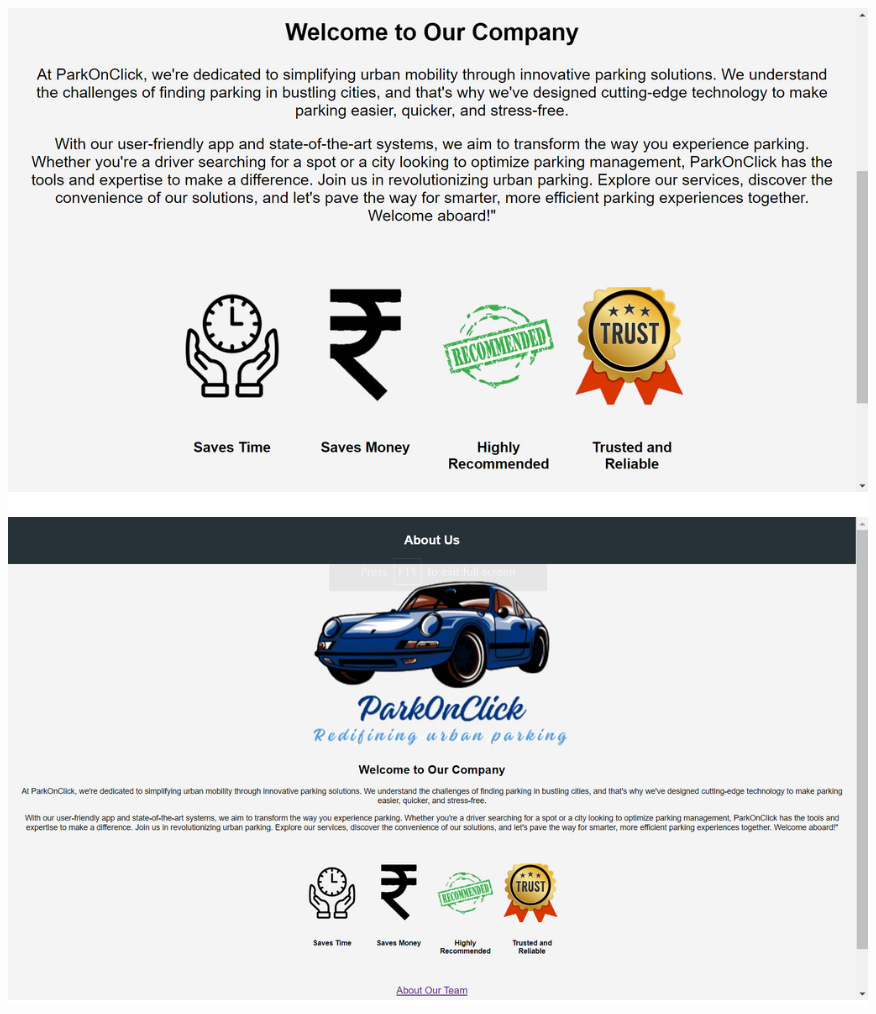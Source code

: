 #### ![About Page](public/Screenshots/about.png "About Page")
#### ![About Page](public/Screenshots/about1.png "About Page")